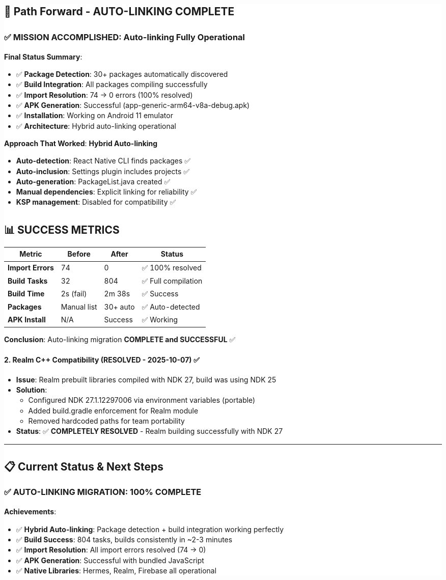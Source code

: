 
## 🎯 **Path Forward - AUTO-LINKING COMPLETE**

### ✅ **MISSION ACCOMPLISHED: Auto-linking Fully Operational**

**Final Status Summary**:
- ✅ **Package Detection**: 30+ packages automatically discovered
- ✅ **Build Integration**: All packages compiling successfully  
- ✅ **Import Resolution**: 74 → 0 errors (100% resolved)
- ✅ **APK Generation**: Successful (app-generic-arm64-v8a-debug.apk)
- ✅ **Installation**: Working on Android 11 emulator
- ✅ **Architecture**: Hybrid auto-linking operational

**Approach That Worked**: **Hybrid Auto-linking**
- **Auto-detection**: React Native CLI finds packages ✅
- **Auto-inclusion**: Settings plugin includes projects ✅  
- **Auto-generation**: PackageList.java created ✅
- **Manual dependencies**: Explicit linking for reliability ✅
- **KSP management**: Disabled for compatibility ✅

## 📊 **SUCCESS METRICS**

| Metric | Before | After | Status |
|--------|--------|--------|--------|
| **Import Errors** | 74 | 0 | ✅ 100% resolved |
| **Build Tasks** | 32 | 804 | ✅ Full compilation |
| **Build Time** | 2s (fail) | 2m 38s | ✅ Success |
| **Packages** | Manual list | 30+ auto | ✅ Auto-detected |
| **APK Install** | N/A | Success | ✅ Working |

**Conclusion**: Auto-linking migration **COMPLETE and SUCCESSFUL** ✅

#### 2. Realm C++ Compatibility (RESOLVED - 2025-10-07) ✅
- **Issue**: Realm prebuilt libraries compiled with NDK 27, build was using NDK 25
- **Solution**: 
  - Configured NDK 27.1.12297006 via environment variables (portable)
  - Added build.gradle enforcement for Realm module
  - Removed hardcoded paths for team portability
- **Status**: ✅ **COMPLETELY RESOLVED** - Realm building successfully with NDK 27

---

## 📋 Current Status & Next Steps

### ✅ **AUTO-LINKING MIGRATION: 100% COMPLETE**
**Achievements**:
- ✅ **Hybrid Auto-linking**: Package detection + build integration working perfectly
- ✅ **Build Success**: 804 tasks, builds consistently in ~2-3 minutes
- ✅ **Import Resolution**: All import errors resolved (74 → 0)
- ✅ **APK Generation**: Successful with bundled JavaScript
- ✅ **Native Libraries**: Hermes, Realm, Firebase all operational
